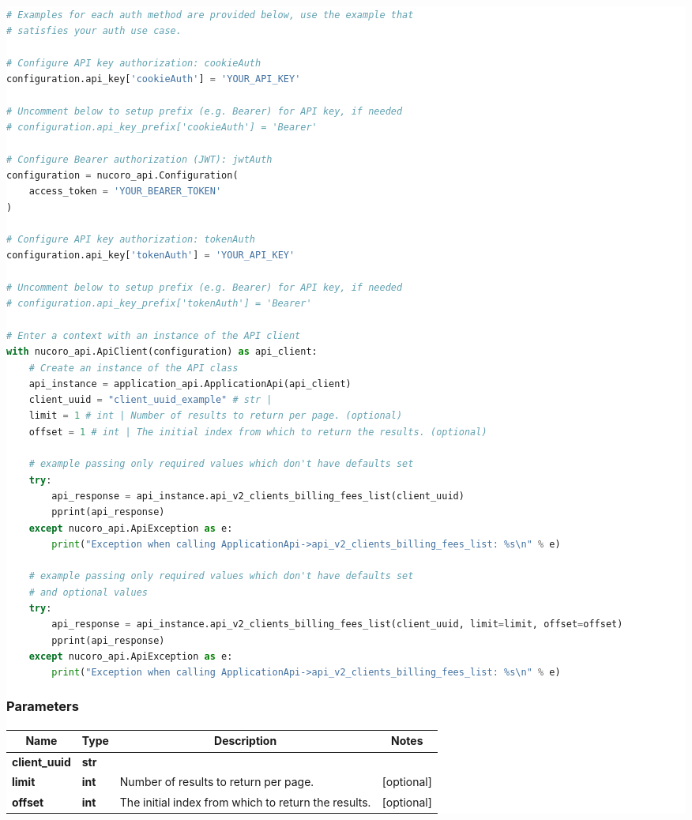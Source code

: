 ```python
# Examples for each auth method are provided below, use the example that
# satisfies your auth use case.

# Configure API key authorization: cookieAuth
configuration.api_key['cookieAuth'] = 'YOUR_API_KEY'

# Uncomment below to setup prefix (e.g. Bearer) for API key, if needed
# configuration.api_key_prefix['cookieAuth'] = 'Bearer'

# Configure Bearer authorization (JWT): jwtAuth
configuration = nucoro_api.Configuration(
    access_token = 'YOUR_BEARER_TOKEN'
)

# Configure API key authorization: tokenAuth
configuration.api_key['tokenAuth'] = 'YOUR_API_KEY'

# Uncomment below to setup prefix (e.g. Bearer) for API key, if needed
# configuration.api_key_prefix['tokenAuth'] = 'Bearer'

# Enter a context with an instance of the API client
with nucoro_api.ApiClient(configuration) as api_client:
    # Create an instance of the API class
    api_instance = application_api.ApplicationApi(api_client)
    client_uuid = "client_uuid_example" # str | 
    limit = 1 # int | Number of results to return per page. (optional)
    offset = 1 # int | The initial index from which to return the results. (optional)

    # example passing only required values which don't have defaults set
    try:
        api_response = api_instance.api_v2_clients_billing_fees_list(client_uuid)
        pprint(api_response)
    except nucoro_api.ApiException as e:
        print("Exception when calling ApplicationApi->api_v2_clients_billing_fees_list: %s\n" % e)

    # example passing only required values which don't have defaults set
    # and optional values
    try:
        api_response = api_instance.api_v2_clients_billing_fees_list(client_uuid, limit=limit, offset=offset)
        pprint(api_response)
    except nucoro_api.ApiException as e:
        print("Exception when calling ApplicationApi->api_v2_clients_billing_fees_list: %s\n" % e)
```


### Parameters

Name | Type | Description  | Notes
------------- | ------------- | ------------- | -------------
 **client_uuid** | **str**|  |
 **limit** | **int**| Number of results to return per page. | [optional]
 **offset** | **int**| The initial index from which to return the results. | [optional]
